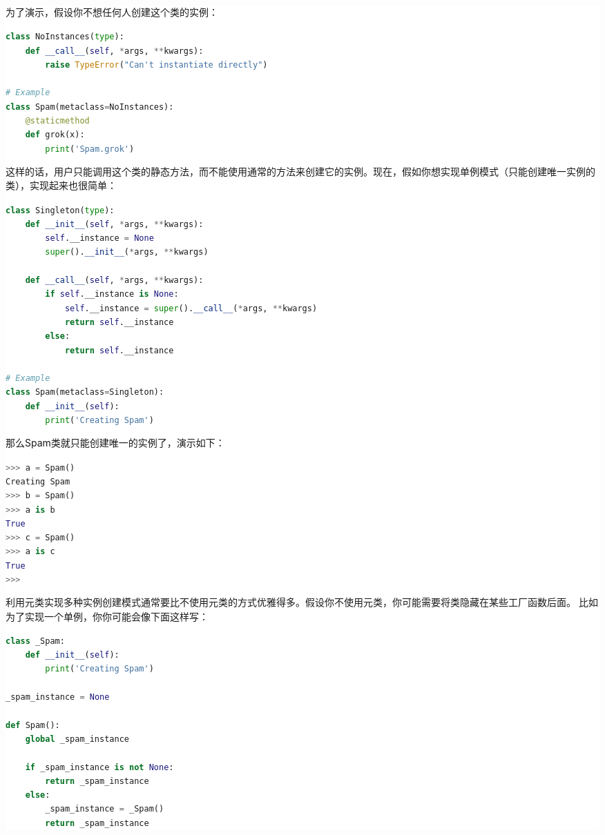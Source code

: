 为了演示，假设你不想任何人创建这个类的实例：
```python  
class NoInstances(type):
    def __call__(self, *args, **kwargs):
        raise TypeError("Can't instantiate directly")

# Example
class Spam(metaclass=NoInstances):
    @staticmethod
    def grok(x):
        print('Spam.grok')
```  
这样的话，用户只能调用这个类的静态方法，而不能使用通常的方法来创建它的实例。现在，假如你想实现单例模式（只能创建唯一实例的类），实现起来也很简单：  
```python  
class Singleton(type):
    def __init__(self, *args, **kwargs):
        self.__instance = None
        super().__init__(*args, **kwargs)

    def __call__(self, *args, **kwargs):
        if self.__instance is None:
            self.__instance = super().__call__(*args, **kwargs)
            return self.__instance
        else:
            return self.__instance

# Example
class Spam(metaclass=Singleton):
    def __init__(self):
        print('Creating Spam')
```  

那么Spam类就只能创建唯一的实例了，演示如下：
```python  
>>> a = Spam()
Creating Spam
>>> b = Spam()
>>> a is b
True
>>> c = Spam()
>>> a is c
True
>>>
```  

利用元类实现多种实例创建模式通常要比不使用元类的方式优雅得多。假设你不使用元类，你可能需要将类隐藏在某些工厂函数后面。 比如为了实现一个单例，你你可能会像下面这样写：  
```python  
class _Spam:
    def __init__(self):
        print('Creating Spam')

_spam_instance = None

def Spam():
    global _spam_instance

    if _spam_instance is not None:
        return _spam_instance
    else:
        _spam_instance = _Spam()
        return _spam_instance
```  
